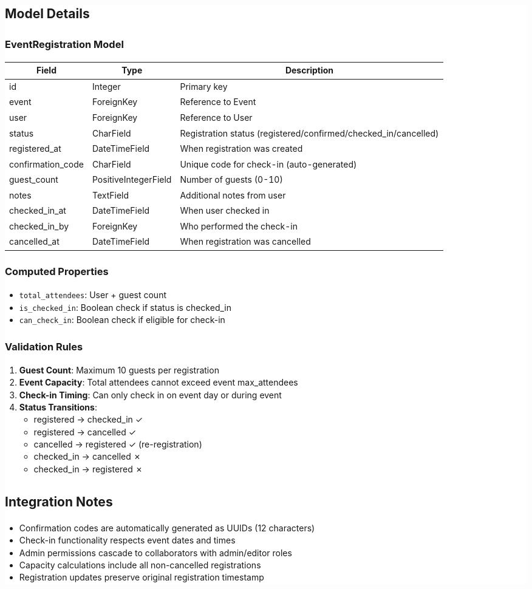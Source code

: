 ## Model Details

### EventRegistration Model

| Field | Type | Description |
|-------|------|-------------|
| id | Integer | Primary key |
| event | ForeignKey | Reference to Event |
| user | ForeignKey | Reference to User |
| status | CharField | Registration status (registered/confirmed/checked_in/cancelled) |
| registered_at | DateTimeField | When registration was created |
| confirmation_code | CharField | Unique code for check-in (auto-generated) |
| guest_count | PositiveIntegerField | Number of guests (0-10) |
| notes | TextField | Additional notes from user |
| checked_in_at | DateTimeField | When user checked in |
| checked_in_by | ForeignKey | Who performed the check-in |
| cancelled_at | DateTimeField | When registration was cancelled |

### Computed Properties

- `total_attendees`: User + guest count
- `is_checked_in`: Boolean check if status is checked_in
- `can_check_in`: Boolean check if eligible for check-in

### Validation Rules

1. **Guest Count**: Maximum 10 guests per registration
2. **Event Capacity**: Total attendees cannot exceed event max_attendees
3. **Check-in Timing**: Can only check in on event day or during event
4. **Status Transitions**: 
   - registered → checked_in ✓
   - registered → cancelled ✓
   - cancelled → registered ✓ (re-registration)
   - checked_in → cancelled ✗
   - checked_in → registered ✗

## Integration Notes

- Confirmation codes are automatically generated as UUIDs (12 characters)
- Check-in functionality respects event dates and times
- Admin permissions cascade to collaborators with admin/editor roles
- Capacity calculations include all non-cancelled registrations
- Registration updates preserve original registration timestamp